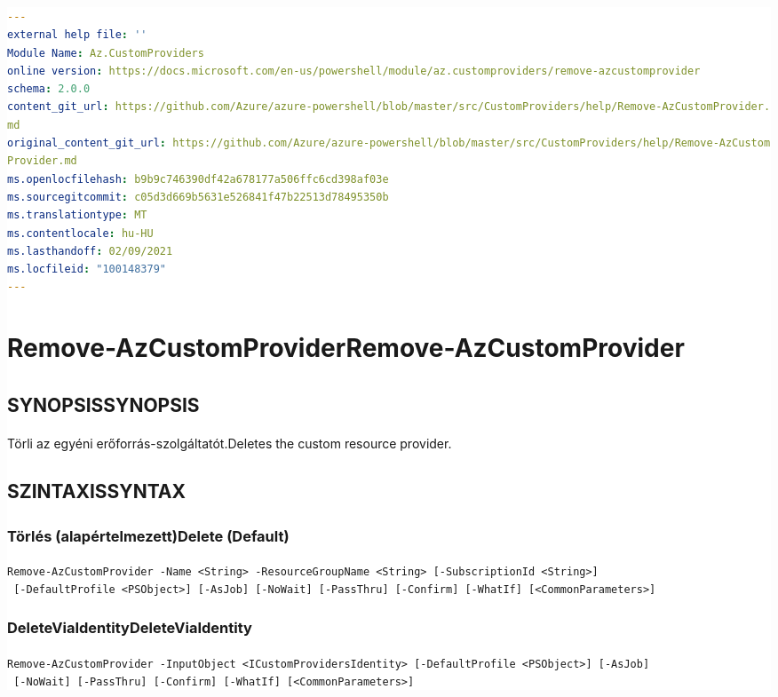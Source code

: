```yaml
---
external help file: ''
Module Name: Az.CustomProviders
online version: https://docs.microsoft.com/en-us/powershell/module/az.customproviders/remove-azcustomprovider
schema: 2.0.0
content_git_url: https://github.com/Azure/azure-powershell/blob/master/src/CustomProviders/help/Remove-AzCustomProvider.md
original_content_git_url: https://github.com/Azure/azure-powershell/blob/master/src/CustomProviders/help/Remove-AzCustomProvider.md
ms.openlocfilehash: b9b9c746390df42a678177a506ffc6cd398af03e
ms.sourcegitcommit: c05d3d669b5631e526841f47b22513d78495350b
ms.translationtype: MT
ms.contentlocale: hu-HU
ms.lasthandoff: 02/09/2021
ms.locfileid: "100148379"
---
```

# <span data-ttu-id="00806-101">Remove-AzCustomProvider</span><span class="sxs-lookup"><span data-stu-id="00806-101">Remove-AzCustomProvider</span></span>

## <span data-ttu-id="00806-102">SYNOPSIS</span><span class="sxs-lookup"><span data-stu-id="00806-102">SYNOPSIS</span></span>
<span data-ttu-id="00806-103">Törli az egyéni erőforrás-szolgáltatót.</span><span class="sxs-lookup"><span data-stu-id="00806-103">Deletes the custom resource provider.</span></span>

## <span data-ttu-id="00806-104">SZINTAXIS</span><span class="sxs-lookup"><span data-stu-id="00806-104">SYNTAX</span></span>

### <span data-ttu-id="00806-105">Törlés (alapértelmezett)</span><span class="sxs-lookup"><span data-stu-id="00806-105">Delete (Default)</span></span>
```
Remove-AzCustomProvider -Name <String> -ResourceGroupName <String> [-SubscriptionId <String>]
 [-DefaultProfile <PSObject>] [-AsJob] [-NoWait] [-PassThru] [-Confirm] [-WhatIf] [<CommonParameters>]
```

### <span data-ttu-id="00806-106">DeleteViaIdentity</span><span class="sxs-lookup"><span data-stu-id="00806-106">DeleteViaIdentity</span></span>
```
Remove-AzCustomProvider -InputObject <ICustomProvidersIdentity> [-DefaultProfile <PSObject>] [-AsJob]
 [-NoWait] [-PassThru] [-Confirm] [-WhatIf] [<CommonParameters>]
```
